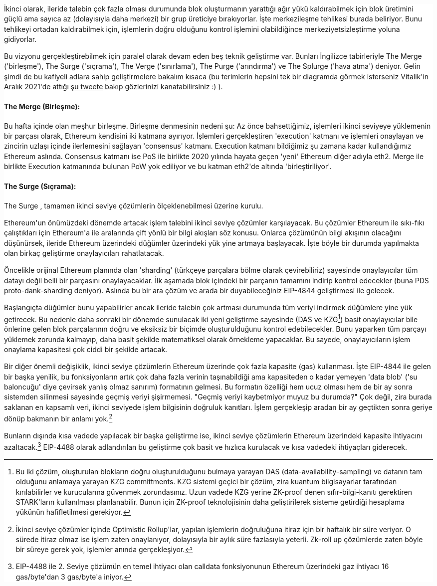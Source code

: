 İkinci olarak, ileride talebin çok fazla olması durumunda blok oluşturmanın yarattığı ağır yükü kaldırabilmek için blok üretimini güçlü ama sayıca az (dolayısıyla daha merkezi) bir grup üreticiye bırakıyorlar.  İşte merkezileşme tehlikesi burada beliriyor. Bunu tehlikeyi ortadan kaldırabilmek için, işlemlerin doğru olduğunu kontrol işlemini olabildiğince merkeziyetsizleştirme yoluna gidiyorlar.

Bu vizyonu gerçekleştirebilmek için paralel olarak devam eden beş teknik geliştirme var. Bunları İngilizce tabirleriyle The Merge ('birleşme'), The Surge ('sıçrama'), The Verge ('sınırlama'), The Purge ('arındırma') ve The Splurge ('hava atma') deniyor. Gelin şimdi de bu kafiyeli adlara sahip geliştirmelere bakalım kısaca (bu terimlerin hepsini tek bir diagramda görmek isterseniz Vitalik'in Aralık 2021'de attığı [şu tweete](https://twitter.com/vitalikbuterin/status/1466411377107558402) bakıp gözlerinizi kanatabilirsiniz :) ).  

#### The Merge (Birleşme): 

Bu hafta içinde olan meşhur birleşme. Birleşme denmesinin nedeni şu: Az önce bahsettiğimiz, işlemleri ikinci seviyeye yüklemenin bir parçası olarak, Ethereum kendisini iki katmana ayırıyor. İşlemleri gerçekleştiren 'execution' katmanı ve işlemleri onaylayan ve zincirin uzlaşı içinde ilerlemesini sağlayan 'consensus' katmanı. Execution katmanı bildiğimiz şu zamana kadar kullandığımız Ethereum aslında. Consensus katmanı ise PoS ile birlikte 2020 yılında hayata geçen 'yeni' Ethereum diğer adıyla eth2. Merge ile birlikte Execution katmanında bulunan PoW yok ediliyor ve bu katman eth2'de altında 'birleştiriliyor'. 

#### The Surge (Sıçrama):

The Surge , tamamen ikinci seviye çözümlerin ölçeklenebilmesi üzerine kurulu. 

Ethereum'un önümüzdeki dönemde artacak işlem talebini ikinci seviye çözümler karşılayacak.  Bu çözümler Ethereum ile sıkı-fıkı çalıştıkları için Ethereum'a ile aralarında çift yönlü bir bilgi akışları söz konusu. Onlarca çözümünün bilgi akışının olacağını düşünürsek, ileride Ethereum üzerindeki düğümler üzerindeki yük yine artmaya başlayacak. İşte böyle bir durumda yapılmakta olan birkaç geliştirme onaylayıcıları rahatlatacak. 

Öncelikle orijinal Ethereum planında olan 'sharding' (türkçeye parçalara bölme olarak çevirebiliriz) sayesinde onaylayıcılar tüm datayı değil belli bir parçasını onaylayacaklar.  İlk aşamada blok içindeki bir parçanın tamamını indirip kontrol edecekler (buna PDS proto-dank-sharding deniyor). Aslında bu bir ara çözüm ve arada bir duyabileceğiniz EIP-4844 geliştirmesi ile gelecek. 

Başlangıçta düğümler bunu yapabilirler ancak ileride talebin çok artması durumunda tüm veriyi indirmek düğümlere yine yük getirecek. Bu nedenle daha sonraki bir dönemde sunulacak iki yeni geliştirme sayesinde (DAS ve KZG[^2]) basit onaylayıcılar bile önlerine gelen blok parçalarının doğru ve eksiksiz bir biçimde oluşturulduğunu kontrol edebilecekler. Bunu yaparken tüm parçayı yüklemek zorunda kalmayıp, daha basit şekilde matematiksel olarak örnekleme yapacaklar. Bu sayede, onaylayıcıların işlem onaylama kapasitesi çok ciddi bir şekilde artacak.

Bir diğer önemli değişiklik, ikinci seviye çözümlerin Ethereum üzerinde çok fazla kapasite (gas) kullanması. İşte EIP-4844 ile gelen bir başka yenilik, bu fonksiyonların artık çok daha fazla verinin taşınabildiği ama kapasiteden o kadar yemeyen 'data blob' ('su baloncuğu' diye çevirsek yanlış olmaz sanırım) formatının gelmesi. Bu formatın özelliği hem ucuz olması hem de bir ay sonra sistemden silinmesi sayesinde geçmiş veriyi şişirmemesi. "Geçmiş veriyi kaybetmiyor muyuz bu durumda?" Çok değil, zira burada saklanan en kapsamlı veri, ikinci seviyede işlem bilgisinin doğruluk kanıtları. İşlem gerçekleşip aradan bir ay geçtikten sonra geriye dönüp bakmanın bir anlamı yok.[^3]

Bunların dışında kısa vadede yapılacak bir başka geliştirme ise, ikinci seviye çözümlerin Ethereum üzerindeki kapasite ihtiyacını azaltacak.[^4] EIP-4488 olarak adlandırılan bu geliştirme çok basit ve hızlıca kurulacak ve kısa vadedeki ihtiyaçları giderecek. 


[^1]: "Nedir bu yük?" diye soracak olursanız; tam donanımlı düğümlerin yaptığı iki temel iş var.
[^2]: Bu iki çözüm, oluşturulan blokların doğru oluşturulduğunu bulmaya yarayan DAS (data-availability-sampling) ve datanın tam olduğunu anlamaya yarayan KZG committments. KZG sistemi geçici bir çözüm, zira kuantum bilgisayarlar tarafından kırılabilirler ve kurucularına güvenmek zorundasınız. Uzun vadede KZG yerine ZK-proof denen sıfır-bilgi-kanıtı gerektiren STARK'ların kullanılması planlanabilir. Bunun için ZK-proof teknolojisinin daha geliştirilerek sisteme getirdiği hesaplama yükünün hafifletilmesi gerekiyor.
[^3]: İkinci seviye çözümler içinde Optimistic Rollup'lar, yapılan işlemlerin doğruluğuna itiraz için bir haftalık bir süre veriyor. O sürede itiraz olmaz ise işlem zaten onaylanıyor, dolayısıyla bir aylık süre fazlasıyla yeterli. Zk-roll up çözümlerde zaten böyle bir süreye gerek yok, işlemler anında gerçekleşiyor.
[^4]: EIP-4488 ile 2. Seviye çözümün en temel ihtiyacı olan calldata fonksiyonunun Ethereum üzerindeki gaz ihtiyacı 16 gas/byte'dan 3 gas/byte'a iniyor.
[^5]: Burada inşaatçı olan ağır işçi oyuncular yine tüm mevcut durumu almak zorundalar ama onlar zaten güçlü makinelere sahip oldukları için bu büyük bir problem yaratmayacak. Burada önemli olan merkeziyetsiz onaylayıcıların üzerindeki yükü olabildiğince azaltmak. Burada bir diğer nokta da, içeriye alınan işlemlere ait mevcut durumların Verkle tree denen daha verimli bir yöntem ile bloğa aktarılması.
[^6]: Burada, blokları oluşturan inşaatçılar, içeri bir an önce girmek isteyen kullanıcılardan 'bahşiş' alabilecekler. Bunun dışında, şu anda da olan ve MEV (miner-extractable-value) denen işlemlerin öncelik sırasında oluşan arbitraj fırsatları da bu inşaatçılar tarafından alınacak. Bunun karşılığında bu inşaatçılar, oluşturdukları bloklar kabul edilsin diye kazandıkları paranın bir kısmını onaylayıcılara verecekler. Düzgün çalışan bir piyasada, kullanıcıların verdiği ücretlerin ve MEV'lerin büyük kısmının inşaatçılar tarafından blokları kabul edilmesini sağlamak için onaylayıcılara verilmesi beklenir. Bu da, onaylayıcıların yani ETH stake edenlerin kazandıkları paranın (faiz gelirinin üzerine) artması anlamına gelir.: